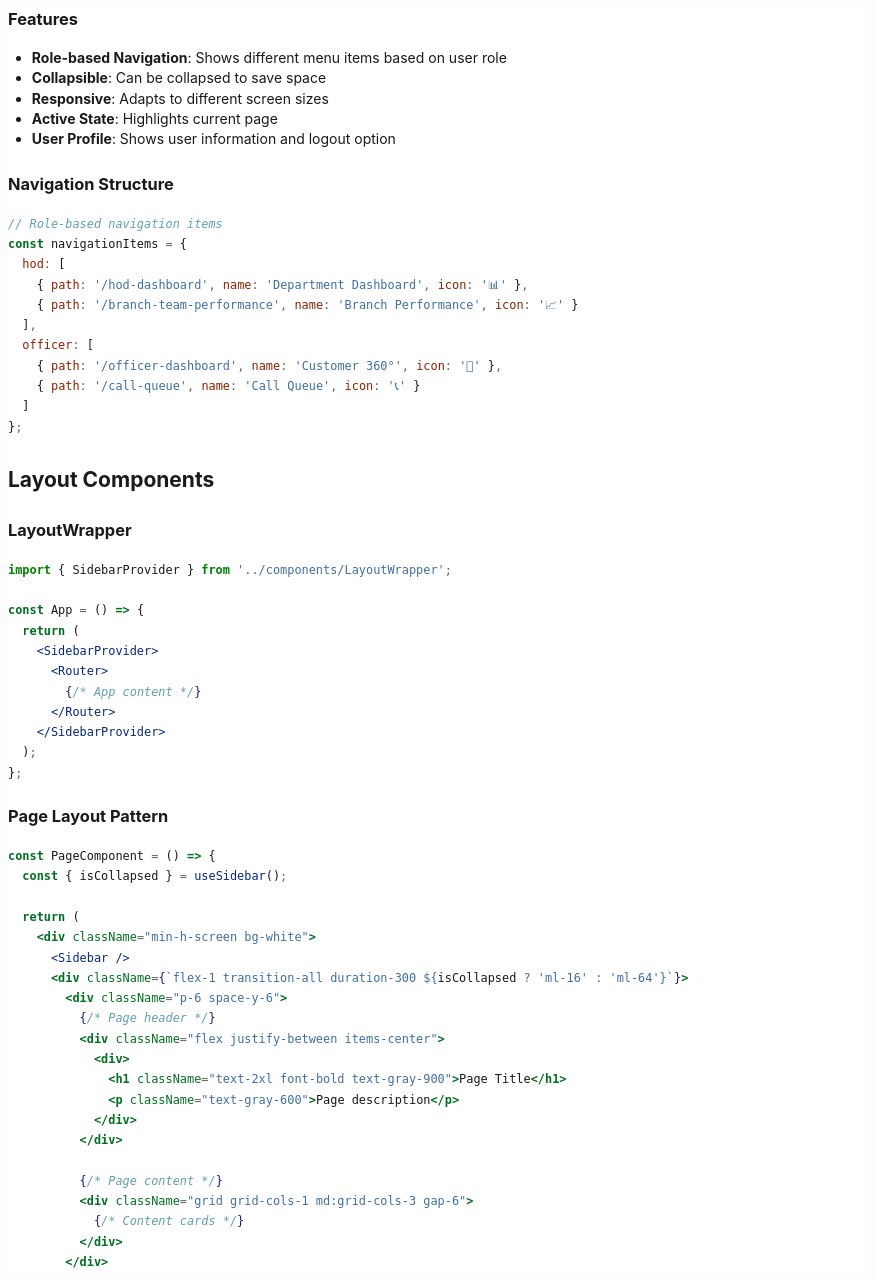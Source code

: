 ### Features
- **Role-based Navigation**: Shows different menu items based on user role
- **Collapsible**: Can be collapsed to save space
- **Responsive**: Adapts to different screen sizes
- **Active State**: Highlights current page
- **User Profile**: Shows user information and logout option

### Navigation Structure
```javascript
// Role-based navigation items
const navigationItems = {
  hod: [
    { path: '/hod-dashboard', name: 'Department Dashboard', icon: '📊' },
    { path: '/branch-team-performance', name: 'Branch Performance', icon: '📈' }
  ],
  officer: [
    { path: '/officer-dashboard', name: 'Customer 360°', icon: '👤' },
    { path: '/call-queue', name: 'Call Queue', icon: '📞' }
  ]
};
```

## Layout Components

### LayoutWrapper
```jsx
import { SidebarProvider } from '../components/LayoutWrapper';

const App = () => {
  return (
    <SidebarProvider>
      <Router>
        {/* App content */}
      </Router>
    </SidebarProvider>
  );
};
```

### Page Layout Pattern
```jsx
const PageComponent = () => {
  const { isCollapsed } = useSidebar();
  
  return (
    <div className="min-h-screen bg-white">
      <Sidebar />
      <div className={`flex-1 transition-all duration-300 ${isCollapsed ? 'ml-16' : 'ml-64'}`}>
        <div className="p-6 space-y-6">
          {/* Page header */}
          <div className="flex justify-between items-center">
            <div>
              <h1 className="text-2xl font-bold text-gray-900">Page Title</h1>
              <p className="text-gray-600">Page description</p>
            </div>
          </div>
          
          {/* Page content */}
          <div className="grid grid-cols-1 md:grid-cols-3 gap-6">
            {/* Content cards */}
          </div>
        </div>
```